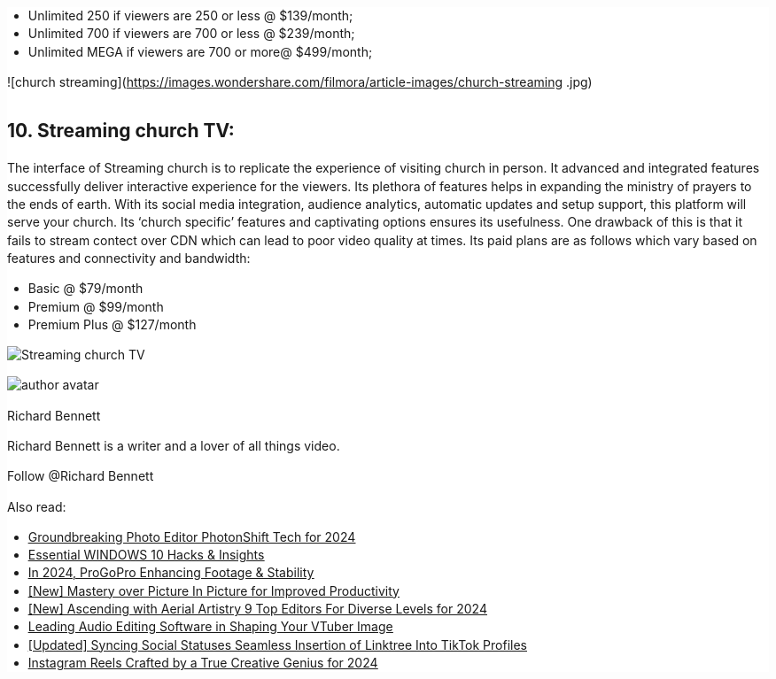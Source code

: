 * Unlimited 250 if viewers are 250 or less @ $139/month;
* Unlimited 700 if viewers are 700 or less @ $239/month;
* Unlimited MEGA if viewers are 700 or more@ $499/month;

![church streaming](<https://images.wondershare.com/filmora/article-images/church-streaming> .jpg)

## 10. Streaming church TV:

The interface of Streaming church is to replicate the experience of visiting church in person. It advanced and integrated features successfully deliver interactive experience for the viewers. Its plethora of features helps in expanding the ministry of prayers to the ends of earth. With its social media integration, audience analytics, automatic updates and setup support, this platform will serve your church. Its ‘church specific’ features and captivating options ensures its usefulness. One drawback of this is that it fails to stream contect over CDN which can lead to poor video quality at times. Its paid plans are as follows which vary based on features and connectivity and bandwidth:

* Basic @ $79/month
* Premium @ $99/month
* Premium Plus @ $127/month

![Streaming church TV](https://images.wondershare.com/filmora/article-images/streaming-church-tv.jpg)

![author avatar](https://images.wondershare.com/filmora/article-images/richard-bennett.jpg)

Richard Bennett

Richard Bennett is a writer and a lover of all things video.

Follow @Richard Bennett


<ins class="adsbygoogle"
     style="display:block"
     data-ad-format="autorelaxed"
     data-ad-client="ca-pub-7571918770474297"
     data-ad-slot="1223367746"></ins>



<ins class="adsbygoogle"
     style="display:block"
     data-ad-client="ca-pub-7571918770474297"
     data-ad-slot="8358498916"
     data-ad-format="auto"
     data-full-width-responsive="true"></ins>




<span class="atpl-alsoreadstyle">Also read:</span>
<div><ul>
<li><a href="https://fox-glue.techidaily.com/groundbreaking-photo-editor-photonshift-tech-for-2024/"><u>Groundbreaking Photo Editor  PhotonShift Tech for 2024</u></a></li>
<li><a href="https://fox-glue.techidaily.com/essential-windows-10-hacks-and-insights/"><u>Essential WINDOWS 10 Hacks & Insights</u></a></li>
<li><a href="https://fox-glue.techidaily.com/in-2024-progopro-enhancing-footage-and-stability/"><u>In 2024, ProGoPro  Enhancing Footage & Stability</u></a></li>
<li><a href="https://fox-glue.techidaily.com/new-mastery-over-picture-in-picture-for-improved-productivity/"><u>[New] Mastery over Picture In Picture for Improved Productivity</u></a></li>
<li><a href="https://fox-glue.techidaily.com/new-ascending-with-aerial-artistry-9-top-editors-for-diverse-levels-for-2024/"><u>[New] Ascending with Aerial Artistry  9 Top Editors For Diverse Levels for 2024</u></a></li>
<li><a href="https://fox-glue.techidaily.com/leading-audio-editing-software-in-shaping-your-vtuber-image/"><u>Leading Audio Editing Software in Shaping Your VTuber Image</u></a></li>
<li><a href="https://fox-glue.techidaily.com/updated-syncing-social-statuses-seamless-insertion-of-linktree-into-tiktok-profiles/"><u>[Updated] Syncing Social Statuses  Seamless Insertion of Linktree Into TikTok Profiles</u></a></li>
<li><a href="https://instagram-videos.techidaily.com/instagram-reels-crafted-by-a-true-creative-genius-for-2024/"><u>Instagram Reels Crafted by a True Creative Genius for 2024</u></a></li>